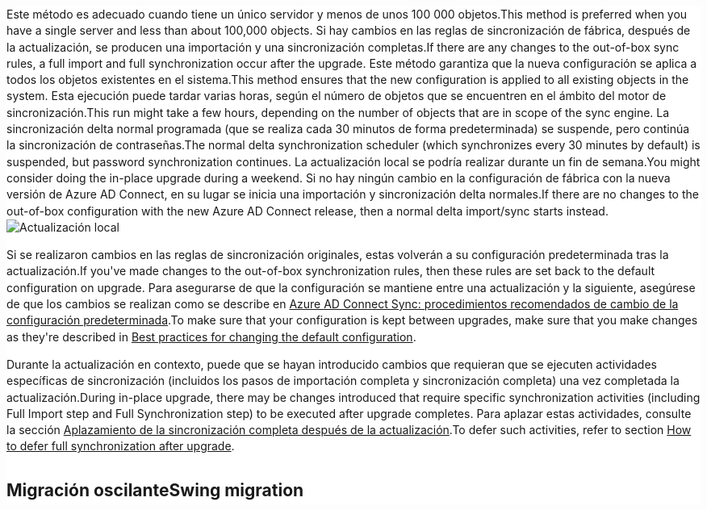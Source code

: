 <span data-ttu-id="4e5a6-123">Este método es adecuado cuando tiene un único servidor y menos de unos 100 000 objetos.</span><span class="sxs-lookup"><span data-stu-id="4e5a6-123">This method is preferred when you have a single server and less than about 100,000 objects.</span></span> <span data-ttu-id="4e5a6-124">Si hay cambios en las reglas de sincronización de fábrica, después de la actualización, se producen una importación y una sincronización completas.</span><span class="sxs-lookup"><span data-stu-id="4e5a6-124">If there are any changes to the out-of-box sync rules, a full import and full synchronization occur after the upgrade.</span></span> <span data-ttu-id="4e5a6-125">Este método garantiza que la nueva configuración se aplica a todos los objetos existentes en el sistema.</span><span class="sxs-lookup"><span data-stu-id="4e5a6-125">This method ensures that the new configuration is applied to all existing objects in the system.</span></span> <span data-ttu-id="4e5a6-126">Esta ejecución puede tardar varias horas, según el número de objetos que se encuentren en el ámbito del motor de sincronización.</span><span class="sxs-lookup"><span data-stu-id="4e5a6-126">This run might take a few hours, depending on the number of objects that are in scope of the sync engine.</span></span> <span data-ttu-id="4e5a6-127">La sincronización delta normal programada (que se realiza cada 30 minutos de forma predeterminada) se suspende, pero continúa la sincronización de contraseñas.</span><span class="sxs-lookup"><span data-stu-id="4e5a6-127">The normal delta synchronization scheduler (which synchronizes every 30 minutes by default) is suspended, but password synchronization continues.</span></span> <span data-ttu-id="4e5a6-128">La actualización local se podría realizar durante un fin de semana.</span><span class="sxs-lookup"><span data-stu-id="4e5a6-128">You might consider doing the in-place upgrade during a weekend.</span></span> <span data-ttu-id="4e5a6-129">Si no hay ningún cambio en la configuración de fábrica con la nueva versión de Azure AD Connect, en su lugar se inicia una importación y sincronización delta normales.</span><span class="sxs-lookup"><span data-stu-id="4e5a6-129">If there are no changes to the out-of-box configuration with the new Azure AD Connect release, then a normal delta import/sync starts instead.</span></span>  
![Actualización local](./media/active-directory-aadconnect-upgrade-previous-version/inplaceupgrade.png)

<span data-ttu-id="4e5a6-131">Si se realizaron cambios en las reglas de sincronización originales, estas volverán a su configuración predeterminada tras la actualización.</span><span class="sxs-lookup"><span data-stu-id="4e5a6-131">If you've made changes to the out-of-box synchronization rules, then these rules are set back to the default configuration on upgrade.</span></span> <span data-ttu-id="4e5a6-132">Para asegurarse de que la configuración se mantiene entre una actualización y la siguiente, asegúrese de que los cambios se realizan como se describe en [Azure AD Connect Sync: procedimientos recomendados de cambio de la configuración predeterminada](active-directory-aadconnectsync-best-practices-changing-default-configuration.md).</span><span class="sxs-lookup"><span data-stu-id="4e5a6-132">To make sure that your configuration is kept between upgrades, make sure that you make changes as they're described in [Best practices for changing the default configuration](active-directory-aadconnectsync-best-practices-changing-default-configuration.md).</span></span>

<span data-ttu-id="4e5a6-133">Durante la actualización en contexto, puede que se hayan introducido cambios que requieran que se ejecuten actividades específicas de sincronización (incluidos los pasos de importación completa y sincronización completa) una vez completada la actualización.</span><span class="sxs-lookup"><span data-stu-id="4e5a6-133">During in-place upgrade, there may be changes introduced that require specific synchronization activities (including Full Import step and Full Synchronization step) to be executed after upgrade completes.</span></span> <span data-ttu-id="4e5a6-134">Para aplazar estas actividades, consulte la sección [Aplazamiento de la sincronización completa después de la actualización](#how-to-defer-full-synchronization-after-upgrade).</span><span class="sxs-lookup"><span data-stu-id="4e5a6-134">To defer such activities, refer to section [How to defer full synchronization after upgrade](#how-to-defer-full-synchronization-after-upgrade).</span></span>

## <a name="swing-migration"></a><span data-ttu-id="4e5a6-135">Migración oscilante</span><span class="sxs-lookup"><span data-stu-id="4e5a6-135">Swing migration</span></span>